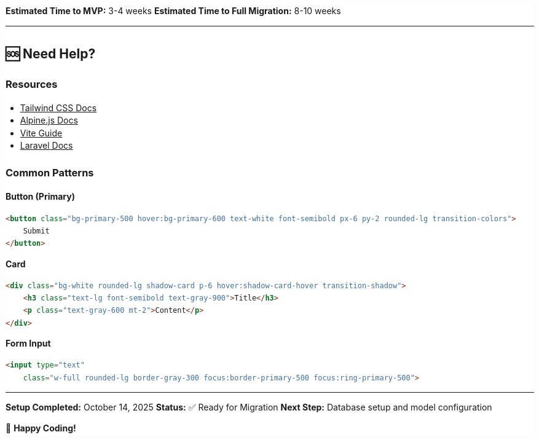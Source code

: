 **Estimated Time to MVP:** 3-4 weeks
**Estimated Time to Full Migration:** 8-10 weeks

---

## 🆘 Need Help?

### Resources
- [Tailwind CSS Docs](https://tailwindcss.com/docs)
- [Alpine.js Docs](https://alpinejs.dev/)
- [Vite Guide](https://vitejs.dev/guide/)
- [Laravel Docs](https://laravel.com/docs)

### Common Patterns

**Button (Primary)**
```html
<button class="bg-primary-500 hover:bg-primary-600 text-white font-semibold px-6 py-2 rounded-lg transition-colors">
    Submit
</button>
```

**Card**
```html
<div class="bg-white rounded-lg shadow-card p-6 hover:shadow-card-hover transition-shadow">
    <h3 class="text-lg font-semibold text-gray-900">Title</h3>
    <p class="text-gray-600 mt-2">Content</p>
</div>
```

**Form Input**
```html
<input type="text" 
    class="w-full rounded-lg border-gray-300 focus:border-primary-500 focus:ring-primary-500">
```

---

**Setup Completed:** October 14, 2025
**Status:** ✅ Ready for Migration
**Next Step:** Database setup and model configuration

🚀 **Happy Coding!**

